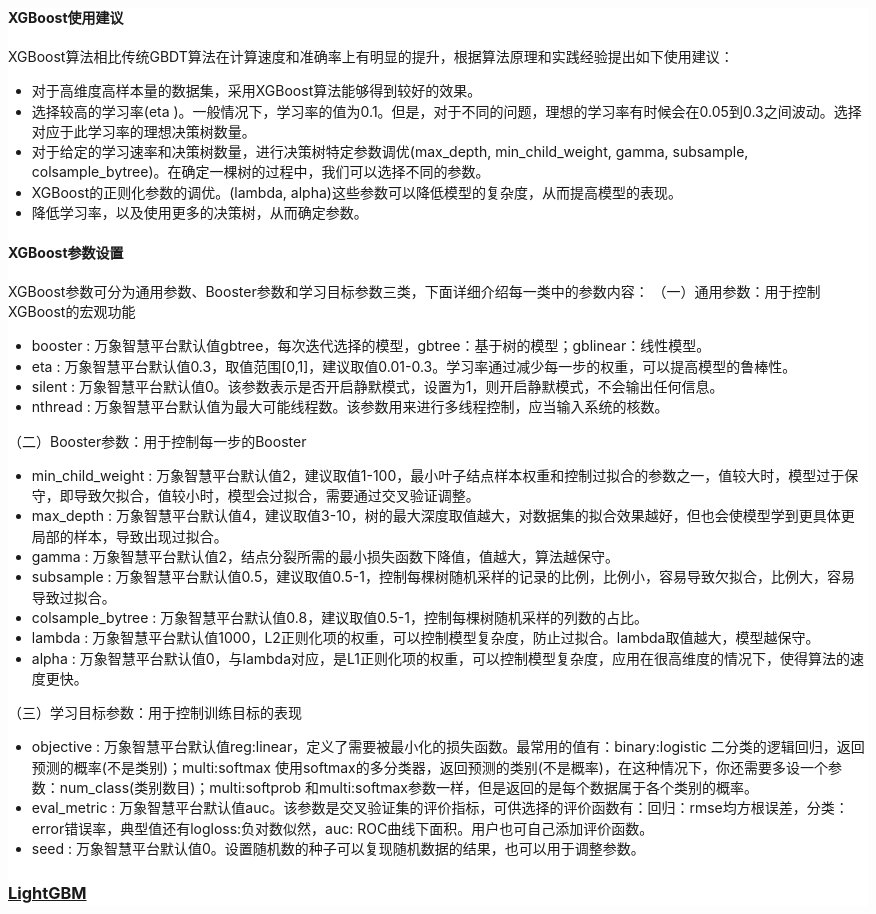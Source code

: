 #### XGBoost使用建议

XGBoost算法相比传统GBDT算法在计算速度和准确率上有明显的提升，根据算法原理和实践经验提出如下使用建议：

- 对于高维度高样本量的数据集，采用XGBoost算法能够得到较好的效果。
- 选择较高的学习率(eta )。一般情况下，学习率的值为0.1。但是，对于不同的问题，理想的学习率有时候会在0.05到0.3之间波动。选择对应于此学习率的理想决策树数量。
- 对于给定的学习速率和决策树数量，进行决策树特定参数调优(max_depth, min_child_weight, gamma, subsample, colsample_bytree)。在确定一棵树的过程中，我们可以选择不同的参数。
- XGBoost的正则化参数的调优。(lambda, alpha)这些参数可以降低模型的复杂度，从而提高模型的表现。
- 降低学习率，以及使用更多的决策树，从而确定参数。

#### XGBoost参数设置

XGBoost参数可分为通用参数、Booster参数和学习目标参数三类，下面详细介绍每一类中的参数内容：
（一）通用参数：用于控制XGBoost的宏观功能

- booster
  : 万象智慧平台默认值gbtree，每次迭代选择的模型，gbtree：基于树的模型；gblinear：线性模型。
- eta
  : 万象智慧平台默认值0.3，取值范围[0,1]，建议取值0.01-0.3。学习率通过减少每一步的权重，可以提高模型的鲁棒性。
- silent
  : 万象智慧平台默认值0。该参数表示是否开启静默模式，设置为1，则开启静默模式，不会输出任何信息。
- nthread
  : 万象智慧平台默认值为最大可能线程数。该参数用来进行多线程控制，应当输入系统的核数。

（二）Booster参数：用于控制每一步的Booster

- min_child_weight
  : 万象智慧平台默认值2，建议取值1-100，最小叶子结点样本权重和控制过拟合的参数之一，值较大时，模型过于保守，即导致欠拟合，值较小时，模型会过拟合，需要通过交叉验证调整。
- max_depth
  : 万象智慧平台默认值4，建议取值3-10，树的最大深度取值越大，对数据集的拟合效果越好，但也会使模型学到更具体更局部的样本，导致出现过拟合。
- gamma
  : 万象智慧平台默认值2，结点分裂所需的最小损失函数下降值，值越大，算法越保守。
- subsample
  : 万象智慧平台默认值0.5，建议取值0.5-1，控制每棵树随机采样的记录的比例，比例小，容易导致欠拟合，比例大，容易导致过拟合。
- colsample_bytree
  : 万象智慧平台默认值0.8，建议取值0.5-1，控制每棵树随机采样的列数的占比。
- lambda
  : 万象智慧平台默认值1000，L2正则化项的权重，可以控制模型复杂度，防止过拟合。lambda取值越大，模型越保守。
- alpha
  : 万象智慧平台默认值0，与lambda对应，是L1正则化项的权重，可以控制模型复杂度，应用在很高维度的情况下，使得算法的速度更快。

（三）学习目标参数：用于控制训练目标的表现

- objective
  : 万象智慧平台默认值reg:linear，定义了需要被最小化的损失函数。最常用的值有：binary:logistic 二分类的逻辑回归，返回预测的概率(不是类别)；multi:softmax 使用softmax的多分类器，返回预测的类别(不是概率)，在这种情况下，你还需要多设一个参数：num_class(类别数目)；multi:softprob 和multi:softmax参数一样，但是返回的是每个数据属于各个类别的概率。
- eval_metric
  : 万象智慧平台默认值auc。该参数是交叉验证集的评价指标，可供选择的评价函数有：回归：rmse均方根误差，分类：error错误率，典型值还有logloss:负对数似然，auc: ROC曲线下面积。用户也可自己添加评价函数。
- seed
  : 万象智慧平台默认值0。设置随机数的种子可以复现随机数据的结果，也可以用于调整参数。

### [LightGBM](http://lightgbm.readthedocs.io/en/latest/)
